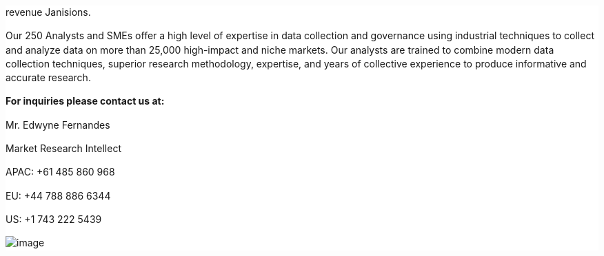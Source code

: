 revenue Janisions.</p><p><span class="">Our 250 Analysts and SMEs offer a high level of expertise in data collection and governance using industrial techniques to collect and analyze data on more than 25,000 high-impact and niche markets. Our analysts are trained to combine modern data collection techniques, superior research methodology, expertise, and years of collective experience to produce informative and accurate research.</span></p><p><strong>For inquiries please contact us at:</strong></p><p>Mr. Edwyne Fernandes</p><p>Market Research Intellect</p><p>APAC: +61 485 860 968</p><p>EU: +44 788 886 6344</p><p>US: +1 743 222 5439</p>
![image](https://github.com/user-attachments/assets/938d6cdd-c54a-4dfd-82f6-b1f54b83a3fb)
